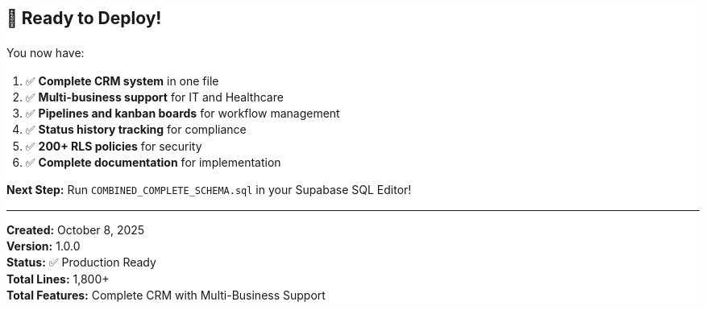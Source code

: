 
## 🚀 Ready to Deploy!

You now have:
1. ✅ **Complete CRM system** in one file
2. ✅ **Multi-business support** for IT and Healthcare
3. ✅ **Pipelines and kanban boards** for workflow management
4. ✅ **Status history tracking** for compliance
5. ✅ **200+ RLS policies** for security
6. ✅ **Complete documentation** for implementation

**Next Step:** Run `COMBINED_COMPLETE_SCHEMA.sql` in your Supabase SQL Editor!

---

**Created:** October 8, 2025  
**Version:** 1.0.0  
**Status:** ✅ Production Ready  
**Total Lines:** 1,800+  
**Total Features:** Complete CRM with Multi-Business Support

